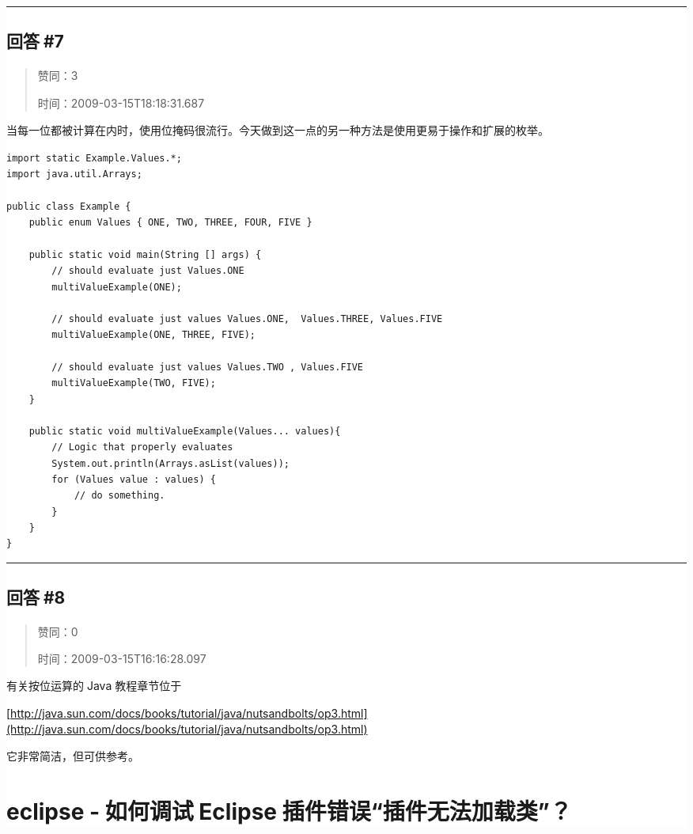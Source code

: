 * * *

## 回答 #7

> 赞同：3
> 
> 时间：2009-03-15T18:18:31.687

当每一位都被计算在内时，使用位掩码很流行。今天做到这一点的另一种方法是使用更易于操作和扩展的枚举。

```
import static Example.Values.*;
import java.util.Arrays;

public class Example {
    public enum Values { ONE, TWO, THREE, FOUR, FIVE }

    public static void main(String [] args) {
        // should evaluate just Values.ONE
        multiValueExample(ONE);

        // should evaluate just values Values.ONE,  Values.THREE, Values.FIVE
        multiValueExample(ONE, THREE, FIVE);

        // should evaluate just values Values.TWO , Values.FIVE
        multiValueExample(TWO, FIVE);
    }

    public static void multiValueExample(Values... values){
        // Logic that properly evaluates
        System.out.println(Arrays.asList(values));
        for (Values value : values) {
            // do something.
        }
    }
} 
```

* * *

## 回答 #8

> 赞同：0
> 
> 时间：2009-03-15T16:16:28.097

有关按位运算的 Java 教程章节位于

[http://java.sun.com/docs/books/tutorial/java/nutsandbolts/op3.html](http://java.sun.com/docs/books/tutorial/java/nutsandbolts/op3.html)

它非常简洁，但可供参考。

# eclipse - 如何调试 Eclipse 插件错误“插件无法加载类”？
